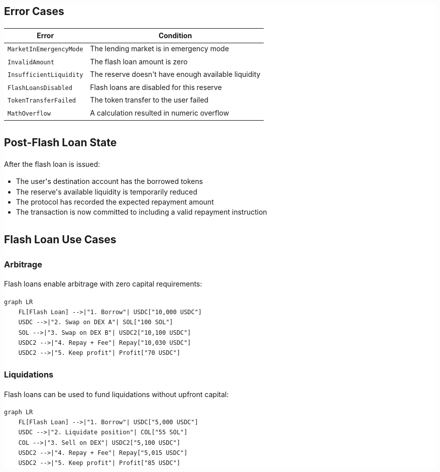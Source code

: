 ## Error Cases

| Error | Condition |
|-------|-----------|
| `MarketInEmergencyMode` | The lending market is in emergency mode |
| `InvalidAmount` | The flash loan amount is zero |
| `InsufficientLiquidity` | The reserve doesn't have enough available liquidity |
| `FlashLoansDisabled` | Flash loans are disabled for this reserve |
| `TokenTransferFailed` | The token transfer to the user failed |
| `MathOverflow` | A calculation resulted in numeric overflow |

## Post-Flash Loan State

After the flash loan is issued:

- The user's destination account has the borrowed tokens
- The reserve's available liquidity is temporarily reduced
- The protocol has recorded the expected repayment amount
- The transaction is now committed to including a valid repayment instruction

## Flash Loan Use Cases

### Arbitrage

Flash loans enable arbitrage with zero capital requirements:

```mermaid
graph LR
    FL[Flash Loan] -->|"1. Borrow"| USDC["10,000 USDC"]
    USDC -->|"2. Swap on DEX A"| SOL["100 SOL"]
    SOL -->|"3. Swap on DEX B"| USDC2["10,100 USDC"]
    USDC2 -->|"4. Repay + Fee"| Repay["10,030 USDC"]
    USDC2 -->|"5. Keep profit"| Profit["70 USDC"]
```

### Liquidations

Flash loans can be used to fund liquidations without upfront capital:

```mermaid
graph LR
    FL[Flash Loan] -->|"1. Borrow"| USDC["5,000 USDC"]
    USDC -->|"2. Liquidate position"| COL["55 SOL"]
    COL -->|"3. Sell on DEX"| USDC2["5,100 USDC"]
    USDC2 -->|"4. Repay + Fee"| Repay["5,015 USDC"]
    USDC2 -->|"5. Keep profit"| Profit["85 USDC"]
```
